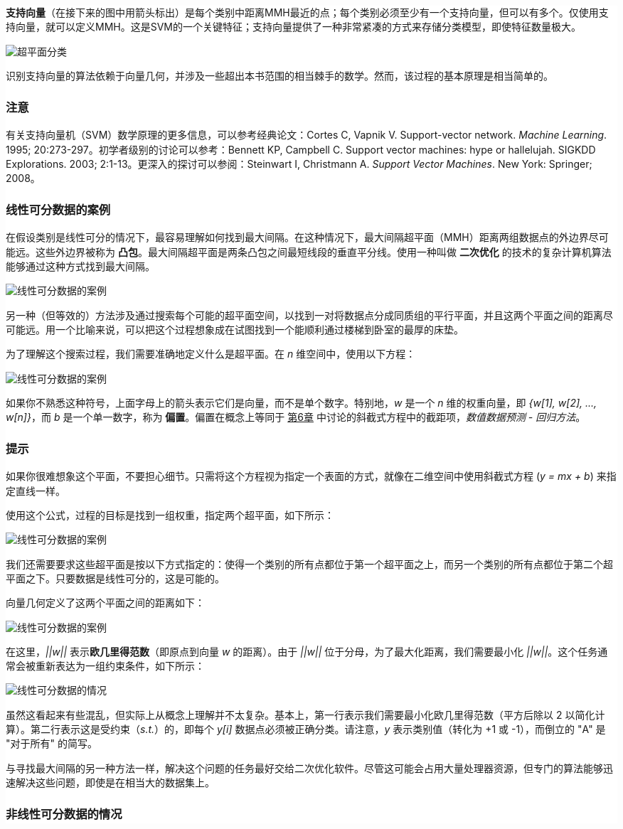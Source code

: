 **支持向量**（在接下来的图中用箭头标出）是每个类别中距离MMH最近的点；每个类别必须至少有一个支持向量，但可以有多个。仅使用支持向量，就可以定义MMH。这是SVM的一个关键特征；支持向量提供了一种非常紧凑的方式来存储分类模型，即使特征数量极大。

![超平面分类](img/3905_07_17.jpg)

识别支持向量的算法依赖于向量几何，并涉及一些超出本书范围的相当棘手的数学。然而，该过程的基本原理是相当简单的。

### 注意

有关支持向量机（SVM）数学原理的更多信息，可以参考经典论文：Cortes C, Vapnik V. Support-vector network. *Machine Learning*. 1995; 20:273-297。初学者级别的讨论可以参考：Bennett KP, Campbell C. Support vector machines: hype or hallelujah. SIGKDD Explorations. 2003; 2:1-13。更深入的探讨可以参阅：Steinwart I, Christmann A. *Support Vector Machines*. New York: Springer; 2008。

### 线性可分数据的案例

在假设类别是线性可分的情况下，最容易理解如何找到最大间隔。在这种情况下，最大间隔超平面（MMH）距离两组数据点的外边界尽可能远。这些外边界被称为 **凸包**。最大间隔超平面是两条凸包之间最短线段的垂直平分线。使用一种叫做 **二次优化** 的技术的复杂计算机算法能够通过这种方式找到最大间隔。

![线性可分数据的案例](img/3905_07_18.jpg)

另一种（但等效的）方法涉及通过搜索每个可能的超平面空间，以找到一对将数据点分成同质组的平行平面，并且这两个平面之间的距离尽可能远。用一个比喻来说，可以把这个过程想象成在试图找到一个能顺利通过楼梯到卧室的最厚的床垫。

为了理解这个搜索过程，我们需要准确地定义什么是超平面。在 *n* 维空间中，使用以下方程：

![线性可分数据的案例](img/3905_07_19.jpg)

如果你不熟悉这种符号，上面字母上的箭头表示它们是向量，而不是单个数字。特别地，*w* 是一个 *n* 维的权重向量，即 *{w[1], w[2], ..., w[n]}*，而 *b* 是一个单一数字，称为 **偏置**。偏置在概念上等同于 [第6章](ch06.html "第6章. 数值数据预测 - 回归方法") 中讨论的斜截式方程中的截距项，*数值数据预测 - 回归方法*。

### 提示

如果你很难想象这个平面，不要担心细节。只需将这个方程视为指定一个表面的方式，就像在二维空间中使用斜截式方程 (*y = mx + b*) 来指定直线一样。

使用这个公式，过程的目标是找到一组权重，指定两个超平面，如下所示：

![线性可分数据的案例](img/3905_07_20.jpg)

我们还需要要求这些超平面是按以下方式指定的：使得一个类别的所有点都位于第一个超平面之上，而另一个类别的所有点都位于第二个超平面之下。只要数据是线性可分的，这是可能的。

向量几何定义了这两个平面之间的距离如下：

![线性可分数据的案例](img/3905_07_21.jpg)

在这里，*||w||* 表示**欧几里得范数**（即原点到向量 *w* 的距离）。由于 *||w||* 位于分母，为了最大化距离，我们需要最小化 *||w||*。这个任务通常会被重新表达为一组约束条件，如下所示：

![线性可分数据的情况](img/3905_07_22.jpg)

虽然这看起来有些混乱，但实际上从概念上理解并不太复杂。基本上，第一行表示我们需要最小化欧几里得范数（平方后除以 2 以简化计算）。第二行表示这是受约束（*s.t.*）的，即每个 *y[i]* 数据点必须被正确分类。请注意，*y* 表示类别值（转化为 +1 或 -1），而倒立的 "A" 是 "对于所有" 的简写。

与寻找最大间隔的另一种方法一样，解决这个问题的任务最好交给二次优化软件。尽管这可能会占用大量处理器资源，但专门的算法能够迅速解决这些问题，即使是在相当大的数据集上。

### 非线性可分数据的情况
